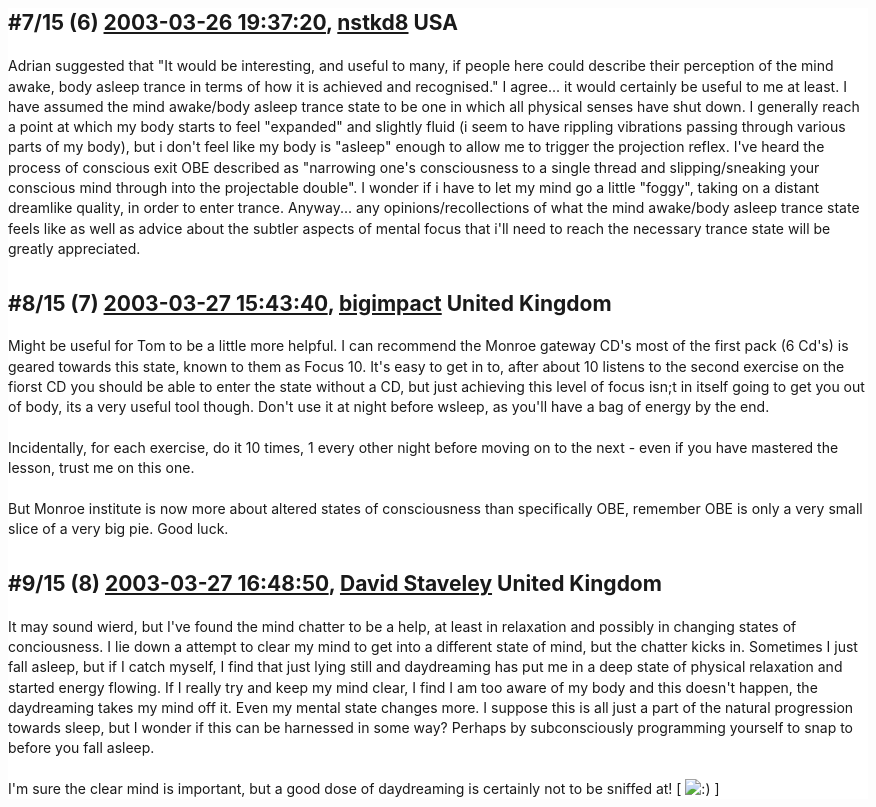 ## \#7/15 (6) [2003-03-26 19:37:20](https://www.astralpulse.com/forums/index.php?msg=26182), [nstkd8](https://www.astralpulse.com/forums/profile/?u=1483) USA ##
<section>
Adrian suggested that "It would be interesting, and useful to many, if people here could describe their perception of the mind awake, body asleep trance in terms of how it is achieved and recognised." I agree... it would certainly be useful to me at least. I have assumed the mind awake/body asleep trance state to be one in which all physical senses have shut down. I generally reach a point at which my body starts to feel "expanded" and slightly fluid (i seem to have rippling vibrations passing through various parts of my body), but i don't feel like my body is "asleep" enough to allow me to trigger the projection reflex. I've heard the process of conscious exit OBE described as "narrowing one's consciousness to a single thread and slipping/sneaking your conscious mind through into the projectable double". I wonder if i have to let my mind go a little "foggy", taking on a distant dreamlike quality, in order to enter trance. Anyway... any opinions/recollections of what the mind awake/body asleep trance state feels like as well as advice about the subtler aspects of mental focus that i'll need to reach the necessary trance state will be greatly appreciated.
<br>
</section>

## \#8/15 (7) [2003-03-27 15:43:40](https://www.astralpulse.com/forums/index.php?msg=26281), [bigimpact](https://www.astralpulse.com/forums/profile/?u=2055) United Kingdom ##
<section>
Might be useful for Tom to be a little more helpful. I can recommend the Monroe gateway CD's most of the first pack (6 Cd's) is geared towards this state, known to them as Focus 10. It's easy to get in to, after about 10 listens to the second exercise on the fiorst CD you should be able to enter the state without a CD, but just achieving this level of focus isn;t in itself going to get you out of body, its a very useful tool though. Don't use it at night before wsleep, as you'll have a bag of energy by the end.
<br>
<br>
Incidentally, for each exercise, do it 10 times, 1 every other night before moving on to the next - even if you have mastered the lesson, trust me on this one.
<br>
<br>
But Monroe institute is now more about altered states of consciousness than specifically OBE, remember OBE is only a very small slice of a very big pie. Good luck.
</section>

## \#9/15 (8) [2003-03-27 16:48:50](https://www.astralpulse.com/forums/index.php?msg=26289), [David Staveley](https://www.astralpulse.com/forums/profile/?u=1268) United Kingdom ##
<section>
It may sound wierd, but I've found the mind chatter to be a help, at least in relaxation and possibly in changing states of conciousness. I lie down a attempt to clear my mind to get into a different state of mind, but the chatter kicks in. Sometimes I just fall asleep, but if I catch myself, I find that just lying still and daydreaming has put me in a deep state of physical relaxation and started energy flowing. If I really try and keep my mind clear, I find I am too aware of my body and this doesn't happen, the daydreaming takes my mind off it. Even my mental state changes more. I suppose this is all just a part of the natural progression towards sleep, but I wonder if this can be harnessed in some way? Perhaps by subconsciously programming yourself to snap to before you fall asleep.
<br>
<br>
I'm sure the clear mind is important, but a good dose of daydreaming is certainly not to be sniffed at! [
<img alt=":)" class="smiley" src="https://www.astralpulse.com/forums/Smileys/fugue/smiley.png" title="Smiley"/>
]
</section>
